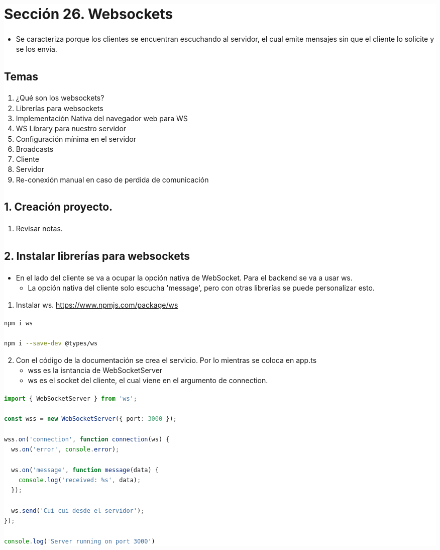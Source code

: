 # Sección 26. Websockets
- Se caracteriza porque los clientes se encuentran escuchando al servidor, el cual emite mensajes sin que el cliente lo solicite y se los envía.
## Temas
1. ¿Qué son los websockets?
2. Librerías para websockets
3. Implementación Nativa del navegador web para WS
4. WS Library para nuestro servidor
5. Configuración mínima en el servidor
6. Broadcasts
7. Cliente
8. Servidor
9. Re-conexión manual en caso de perdida de comunicación

## 1. Creación proyecto.
1. Revisar notas.

## 2. Instalar librerías para websockets
- En el lado del cliente se va a ocupar la opción nativa de WebSocket. Para el backend se va a usar ws.
    - La opción nativa del cliente solo escucha 'message', pero con otras librerías se puede personalizar esto.
1. Instalar ws. https://www.npmjs.com/package/ws
``` bash
npm i ws

npm i --save-dev @types/ws
```

2. Con el código de la documentación se crea el servicio. Por lo mientras se coloca en app.ts
    - wss es la isntancia de WebSocketServer
    - ws es el socket del cliente, el cual viene en el argumento de connection.

``` ts
import { WebSocketServer } from 'ws';

const wss = new WebSocketServer({ port: 3000 });

wss.on('connection', function connection(ws) {
  ws.on('error', console.error);

  ws.on('message', function message(data) {
    console.log('received: %s', data);
  });

  ws.send('Cui cui desde el servidor');
});

console.log('Server running on port 3000')
```

